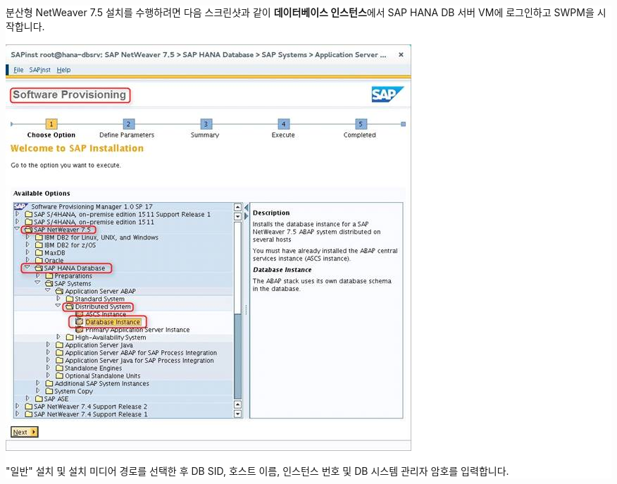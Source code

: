 분산형 NetWeaver 7.5 설치를 수행하려면 다음 스크린샷과 같이 **데이터베이스 인스턴스**에서 SAP HANA DB 서버 VM에 로그인하고 SWPM을 시작합니다.

![SAP HANA DB 서버 VM에 로그인하고 SWPM을 시작하여 데이터베이스 인스턴스 설치](./media/virtual-machines-linux-sap-hana-get-started/image019.jpg)

"일반" 설치 및 설치 미디어 경로를 선택한 후 DB SID, 호스트 이름, 인스턴스 번호 및 DB 시스템 관리자 암호를 입력합니다.
